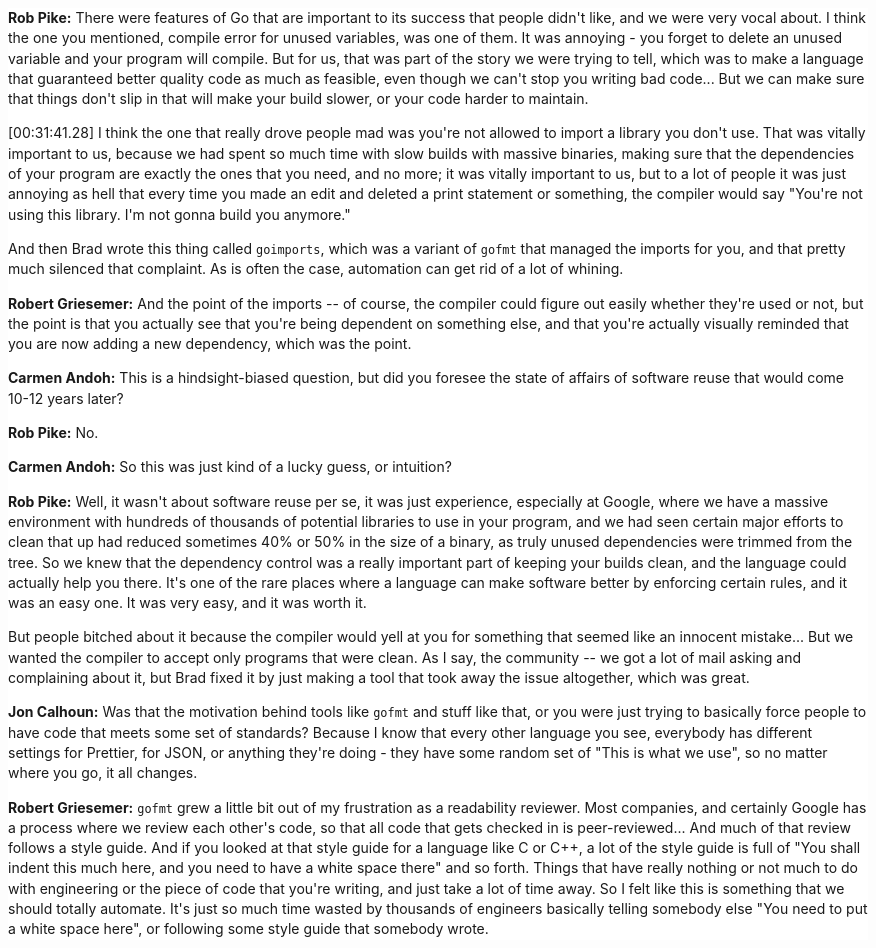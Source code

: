 **Rob Pike:** There were features of Go that are important to its success that people didn't like, and we were very vocal about. I think the one you mentioned, compile error for unused variables, was one of them. It was annoying - you forget to delete an unused variable and your program will compile. But for us, that was part of the story we were trying to tell, which was to make a language that guaranteed better quality code as much as feasible, even though we can't stop you writing bad code... But we can make sure that things don't slip in that will make your build slower, or your code harder to maintain.

\[00:31:41.28\] I think the one that really drove people mad was you're not allowed to import a library you don't use. That was vitally important to us, because we had spent so much time with slow builds with massive binaries, making sure that the dependencies of your program are exactly the ones that you need, and no more; it was vitally important to us, but to a lot of people it was just annoying as hell that every time you made an edit and deleted a print statement or something, the compiler would say "You're not using this library. I'm not gonna build you anymore."

And then Brad wrote this thing called `goimports`, which was a variant of `gofmt` that managed the imports for you, and that pretty much silenced that complaint. As is often the case, automation can get rid of a lot of whining.

**Robert Griesemer:** And the point of the imports -- of course, the compiler could figure out easily whether they're used or not, but the point is that you actually see that you're being dependent on something else, and that you're actually visually reminded that you are now adding a new dependency, which was the point.

**Carmen Andoh:** This is a hindsight-biased question, but did you foresee the state of affairs of software reuse that would come 10-12 years later?

**Rob Pike:** No.

**Carmen Andoh:** So this was just kind of a lucky guess, or intuition?

**Rob Pike:** Well, it wasn't about software reuse per se, it was just experience, especially at Google, where we have a massive environment with hundreds of thousands of potential libraries to use in your program, and we had seen certain major efforts to clean that up had reduced sometimes 40% or 50% in the size of a binary, as truly unused dependencies were trimmed from the tree. So we knew that the dependency control was a really important part of keeping your builds clean, and the language could actually help you there. It's one of the rare places where a language can make software better by enforcing certain rules, and it was an easy one. It was very easy, and it was worth it.

But people bitched about it because the compiler would yell at you for something that seemed like an innocent mistake... But we wanted the compiler to accept only programs that were clean. As I say, the community -- we got a lot of mail asking and complaining about it, but Brad fixed it by just making a tool that took away the issue altogether, which was great.

**Jon Calhoun:** Was that the motivation behind tools like `gofmt` and stuff like that, or you were just trying to basically force people to have code that meets some set of standards? Because I know that every other language you see, everybody has different settings for Prettier, for JSON, or anything they're doing - they have some random set of "This is what we use", so no matter where you go, it all changes.

**Robert Griesemer:** `gofmt` grew a little bit out of my frustration as a readability reviewer. Most companies, and certainly Google has a process where we review each other's code, so that all code that gets checked in is peer-reviewed... And much of that review follows a style guide. And if you looked at that style guide for a language like C or C++, a lot of the style guide is full of "You shall indent this much here, and you need to have a white space there" and so forth. Things that have really nothing or not much to do with engineering or the piece of code that you're writing, and just take a lot of time away. So I felt like this is something that we should totally automate. It's just so much time wasted by thousands of engineers basically telling somebody else "You need to put a white space here", or following some style guide that somebody wrote.

